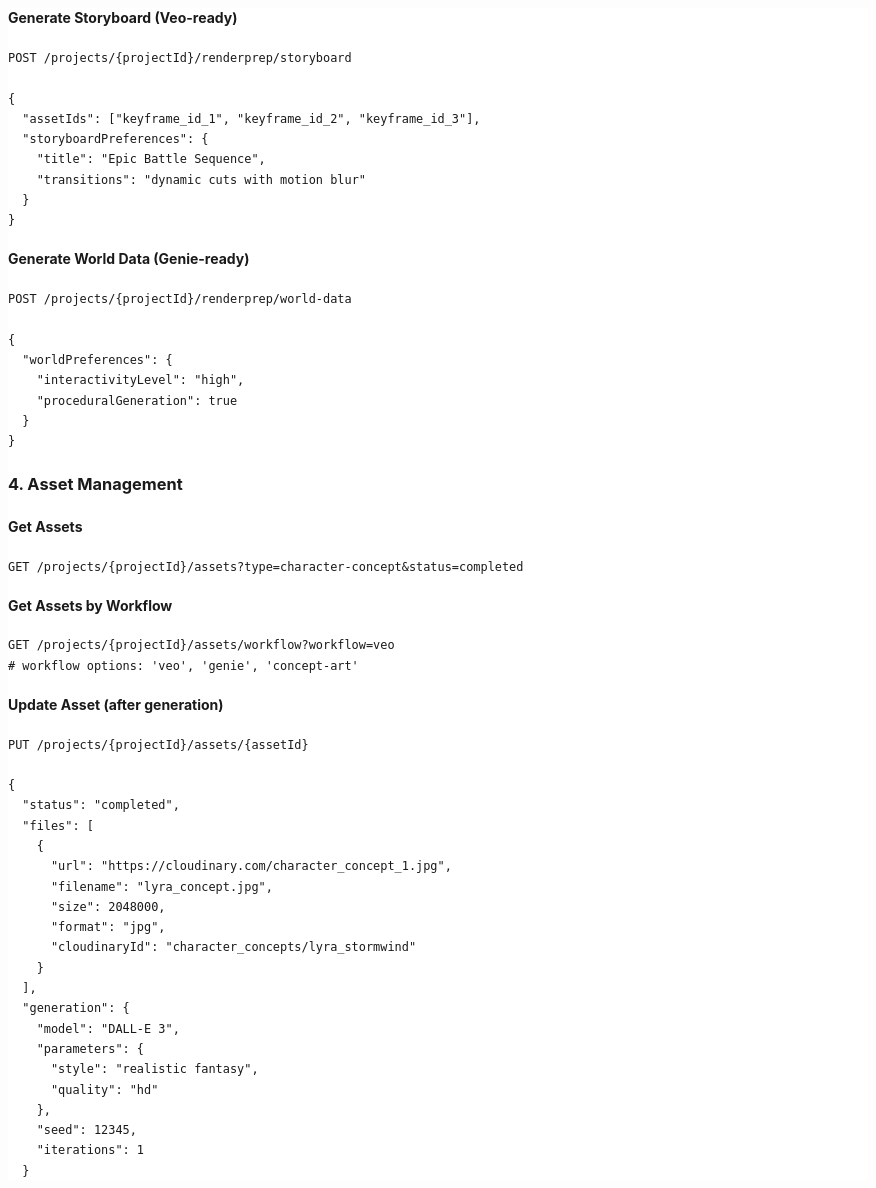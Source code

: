 #### Generate Storyboard (Veo-ready)

```http
POST /projects/{projectId}/renderprep/storyboard

{
  "assetIds": ["keyframe_id_1", "keyframe_id_2", "keyframe_id_3"],
  "storyboardPreferences": {
    "title": "Epic Battle Sequence",
    "transitions": "dynamic cuts with motion blur"
  }
}
```

#### Generate World Data (Genie-ready)

```http
POST /projects/{projectId}/renderprep/world-data

{
  "worldPreferences": {
    "interactivityLevel": "high",
    "proceduralGeneration": true
  }
}
```

### 4. Asset Management

#### Get Assets

```http
GET /projects/{projectId}/assets?type=character-concept&status=completed
```

#### Get Assets by Workflow

```http
GET /projects/{projectId}/assets/workflow?workflow=veo
# workflow options: 'veo', 'genie', 'concept-art'
```

#### Update Asset (after generation)

```http
PUT /projects/{projectId}/assets/{assetId}

{
  "status": "completed",
  "files": [
    {
      "url": "https://cloudinary.com/character_concept_1.jpg",
      "filename": "lyra_concept.jpg",
      "size": 2048000,
      "format": "jpg",
      "cloudinaryId": "character_concepts/lyra_stormwind"
    }
  ],
  "generation": {
    "model": "DALL-E 3",
    "parameters": {
      "style": "realistic fantasy",
      "quality": "hd"
    },
    "seed": 12345,
    "iterations": 1
  }
```